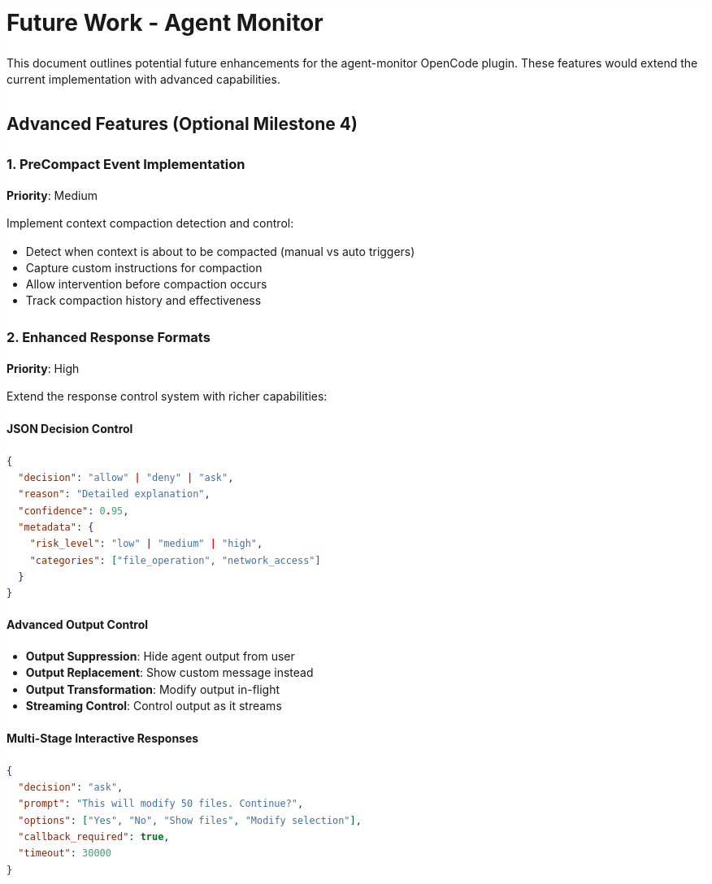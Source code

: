 # Future Work - Agent Monitor

This document outlines potential future enhancements for the agent-monitor OpenCode plugin. These features would extend the current implementation with advanced capabilities.

## Advanced Features (Optional Milestone 4)

### 1. PreCompact Event Implementation
**Priority**: Medium

Implement context compaction detection and control:
- Detect when context is about to be compacted (manual vs auto triggers)
- Capture custom instructions for compaction
- Allow intervention before compaction occurs
- Track compaction history and effectiveness

### 2. Enhanced Response Formats
**Priority**: High

Extend the response control system with richer capabilities:

#### JSON Decision Control
```json
{
  "decision": "allow" | "deny" | "ask",
  "reason": "Detailed explanation",
  "confidence": 0.95,
  "metadata": {
    "risk_level": "low" | "medium" | "high",
    "categories": ["file_operation", "network_access"]
  }
}
```

#### Advanced Output Control
- **Output Suppression**: Hide agent output from user
- **Output Replacement**: Show custom message instead
- **Output Transformation**: Modify output in-flight
- **Streaming Control**: Control output as it streams

#### Multi-Stage Interactive Responses
```json
{
  "decision": "ask",
  "prompt": "This will modify 50 files. Continue?",
  "options": ["Yes", "No", "Show files", "Modify selection"],
  "callback_required": true,
  "timeout": 30000
}
```
